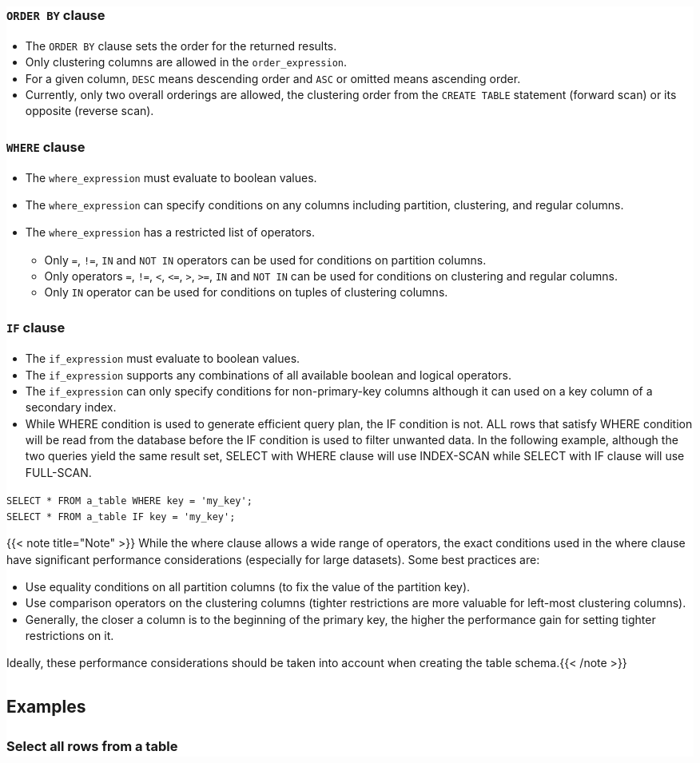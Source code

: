 ### `ORDER BY` clause

- The `ORDER BY` clause sets the order for the returned results.
- Only clustering columns are allowed in the `order_expression`.
- For a given column, `DESC` means descending order and `ASC` or omitted means ascending order.
- Currently, only two overall orderings are allowed, the clustering order from the `CREATE TABLE` statement (forward scan) or its opposite (reverse scan).

### `WHERE` clause

- The `where_expression` must evaluate to boolean values.
- The `where_expression` can specify conditions on any columns including partition, clustering, and regular columns.
- The `where_expression` has a restricted list of operators.

  - Only `=`, `!=`, `IN` and `NOT IN` operators can be used for conditions on partition columns.
  - Only operators `=`, `!=`, `<`, `<=`, `>`, `>=`, `IN` and `NOT IN` can be used for conditions on clustering and regular columns.
  - Only `IN` operator can be used for conditions on tuples of clustering columns.

### `IF` clause

- The `if_expression` must evaluate to boolean values.
- The `if_expression` supports any combinations of all available boolean and logical operators.
- The `if_expression` can only specify conditions for non-primary-key columns although it can used on a key column of a secondary index.
- While WHERE condition is used to generate efficient query plan, the IF condition is not. ALL rows that satisfy WHERE condition will be read from the database before the IF condition is used to filter unwanted data. In the following example, although the two queries yield the same result set, SELECT with WHERE clause will use INDEX-SCAN while SELECT with IF clause will use FULL-SCAN.

```cql
SELECT * FROM a_table WHERE key = 'my_key';
SELECT * FROM a_table IF key = 'my_key';
```

{{< note title="Note" >}}
While the where clause allows a wide range of operators, the exact conditions used in the where clause have significant performance considerations (especially for large datasets).
Some best practices are:

- Use equality conditions on all partition columns (to fix the value of the partition key).
- Use comparison operators on the clustering columns (tighter restrictions are more valuable for left-most clustering columns).
- Generally, the closer a column is to the beginning of the primary key, the higher the performance gain for setting tighter restrictions on it.

Ideally, these performance considerations should be taken into account when creating the table schema.{{< /note >}}

## Examples

### Select all rows from a table
